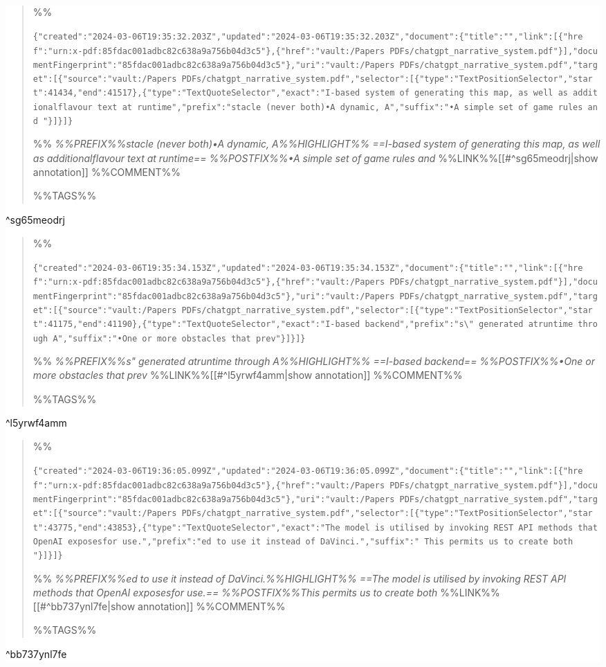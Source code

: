 
>%%
>```annotation-json
>{"created":"2024-03-06T19:35:32.203Z","updated":"2024-03-06T19:35:32.203Z","document":{"title":"","link":[{"href":"urn:x-pdf:85fdac001adbc82c638a9a756b04d3c5"},{"href":"vault:/Papers PDFs/chatgpt_narrative_system.pdf"}],"documentFingerprint":"85fdac001adbc82c638a9a756b04d3c5"},"uri":"vault:/Papers PDFs/chatgpt_narrative_system.pdf","target":[{"source":"vault:/Papers PDFs/chatgpt_narrative_system.pdf","selector":[{"type":"TextPositionSelector","start":41434,"end":41517},{"type":"TextQuoteSelector","exact":"I-based system of generating this map, as well as additionalflavour text at runtime","prefix":"stacle (never both)•A dynamic, A","suffix":"•A simple set of game rules and "}]}]}
>```
>%%
>*%%PREFIX%%stacle (never both)•A dynamic, A%%HIGHLIGHT%% ==I-based system of generating this map, as well as additionalflavour text at runtime== %%POSTFIX%%•A simple set of game rules and*
>%%LINK%%[[#^sg65meodrj|show annotation]]
>%%COMMENT%%
>
>%%TAGS%%
>
^sg65meodrj


>%%
>```annotation-json
>{"created":"2024-03-06T19:35:34.153Z","updated":"2024-03-06T19:35:34.153Z","document":{"title":"","link":[{"href":"urn:x-pdf:85fdac001adbc82c638a9a756b04d3c5"},{"href":"vault:/Papers PDFs/chatgpt_narrative_system.pdf"}],"documentFingerprint":"85fdac001adbc82c638a9a756b04d3c5"},"uri":"vault:/Papers PDFs/chatgpt_narrative_system.pdf","target":[{"source":"vault:/Papers PDFs/chatgpt_narrative_system.pdf","selector":[{"type":"TextPositionSelector","start":41175,"end":41190},{"type":"TextQuoteSelector","exact":"I-based backend","prefix":"s\" generated atruntime through A","suffix":"•One or more obstacles that prev"}]}]}
>```
>%%
>*%%PREFIX%%s" generated atruntime through A%%HIGHLIGHT%% ==I-based backend== %%POSTFIX%%•One or more obstacles that prev*
>%%LINK%%[[#^l5yrwf4amm|show annotation]]
>%%COMMENT%%
>
>%%TAGS%%
>
^l5yrwf4amm


>%%
>```annotation-json
>{"created":"2024-03-06T19:36:05.099Z","updated":"2024-03-06T19:36:05.099Z","document":{"title":"","link":[{"href":"urn:x-pdf:85fdac001adbc82c638a9a756b04d3c5"},{"href":"vault:/Papers PDFs/chatgpt_narrative_system.pdf"}],"documentFingerprint":"85fdac001adbc82c638a9a756b04d3c5"},"uri":"vault:/Papers PDFs/chatgpt_narrative_system.pdf","target":[{"source":"vault:/Papers PDFs/chatgpt_narrative_system.pdf","selector":[{"type":"TextPositionSelector","start":43775,"end":43853},{"type":"TextQuoteSelector","exact":"The model is utilised by invoking REST API methods that OpenAI exposesfor use.","prefix":"ed to use it instead of DaVinci.","suffix":" This permits us to create both "}]}]}
>```
>%%
>*%%PREFIX%%ed to use it instead of DaVinci.%%HIGHLIGHT%% ==The model is utilised by invoking REST API methods that OpenAI exposesfor use.== %%POSTFIX%%This permits us to create both*
>%%LINK%%[[#^bb737ynl7fe|show annotation]]
>%%COMMENT%%
>
>%%TAGS%%
>
^bb737ynl7fe
